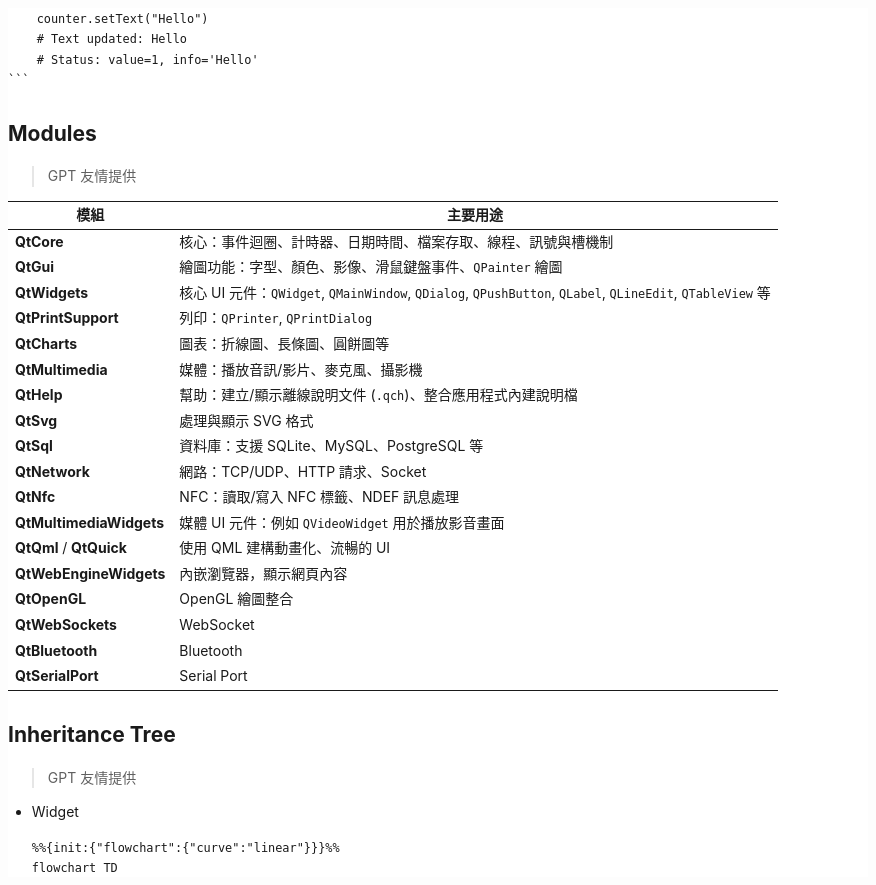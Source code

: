         counter.setText("Hello")
        # Text updated: Hello
        # Status: value=1, info='Hello'
    ```

## Modules
> GPT 友情提供

| 模組                | 主要用途 |
|-------------------------|--------------------------------------------------|
| **QtCore**              | 核心：事件迴圈、計時器、日期時間、檔案存取、線程、訊號與槽機制 |
| **QtGui**               | 繪圖功能：字型、顏色、影像、滑鼠鍵盤事件、`QPainter` 繪圖 |
| **QtWidgets**           | 核心 UI 元件：`QWidget`, `QMainWindow`, `QDialog`, `QPushButton`, `QLabel`, `QLineEdit`, `QTableView` 等 |
| **QtPrintSupport**      | 列印：`QPrinter`, `QPrintDialog` |
| **QtCharts**            | 圖表：折線圖、長條圖、圓餅圖等 |
| **QtMultimedia**        | 媒體：播放音訊/影片、麥克風、攝影機 |
| **QtHelp**              | 幫助：建立/顯示離線說明文件 (`.qch`)、整合應用程式內建說明檔 |
| **QtSvg**               | 處理與顯示 SVG 格式 |
| **QtSql**               | 資料庫：支援 SQLite、MySQL、PostgreSQL 等 |
| **QtNetwork**           | 網路：TCP/UDP、HTTP 請求、Socket |
| **QtNfc**               | NFC：讀取/寫入 NFC 標籤、NDEF 訊息處理 |
| **QtMultimediaWidgets** | 媒體 UI 元件：例如 `QVideoWidget` 用於播放影音畫面 |
| **QtQml** / **QtQuick** | 使用 QML 建構動畫化、流暢的 UI |
| **QtWebEngineWidgets**  | 內嵌瀏覽器，顯示網頁內容 |
| **QtOpenGL**            | OpenGL 繪圖整合 |
| **QtWebSockets**        | WebSocket |
| **QtBluetooth**         | Bluetooth |
| **QtSerialPort**        | Serial Port |



## Inheritance Tree
> GPT 友情提供
+ Widget
    ```mermaid
    %%{init:{"flowchart":{"curve":"linear"}}}%%
    flowchart TD
